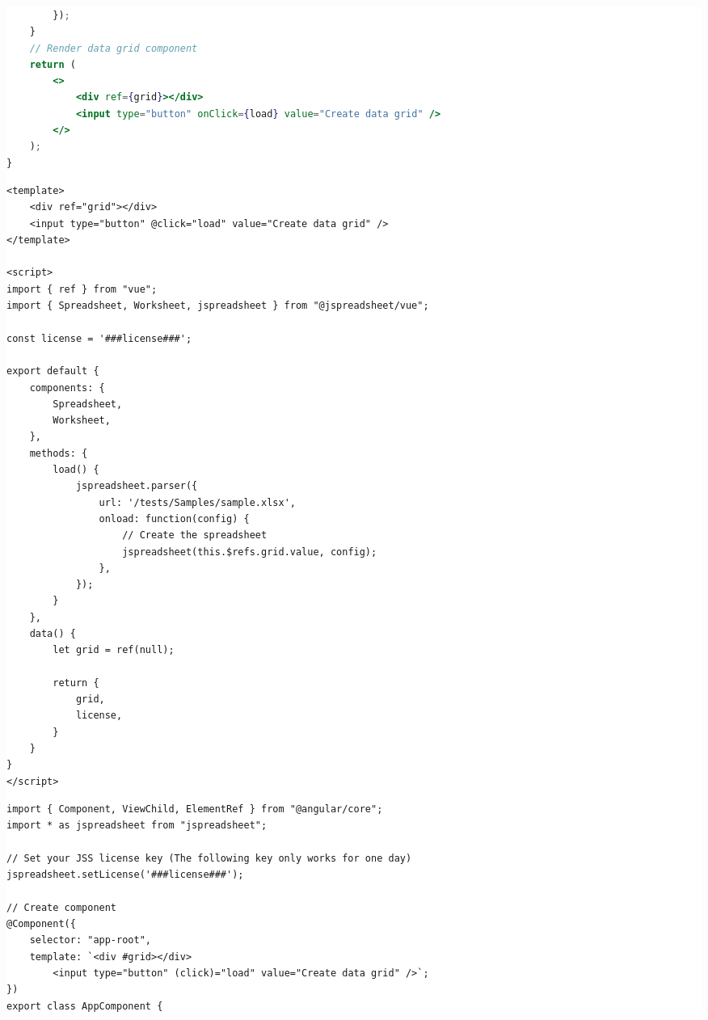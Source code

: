 ```jsx
        });
    }
    // Render data grid component
    return (
        <>
            <div ref={grid}></div>
            <input type="button" onClick={load} value="Create data grid" />
        </>
    );
}
```
```vue
<template>
    <div ref="grid"></div>
    <input type="button" @click="load" value="Create data grid" />
</template>

<script>
import { ref } from "vue";
import { Spreadsheet, Worksheet, jspreadsheet } from "@jspreadsheet/vue";

const license = '###license###';

export default {
    components: {
        Spreadsheet,
        Worksheet,
    },
    methods: {
        load() {
            jspreadsheet.parser({
                url: '/tests/Samples/sample.xlsx',
                onload: function(config) {
                    // Create the spreadsheet
                    jspreadsheet(this.$refs.grid.value, config);
                },
            });
        }
    },
    data() {
        let grid = ref(null);

        return {
            grid,
            license,
        }
    }
}
</script>
```
```angularjs
import { Component, ViewChild, ElementRef } from "@angular/core";
import * as jspreadsheet from "jspreadsheet";

// Set your JSS license key (The following key only works for one day)
jspreadsheet.setLicense('###license###');

// Create component
@Component({
    selector: "app-root",
    template: `<div #grid></div>
        <input type="button" (click)="load" value="Create data grid" />`;
})
export class AppComponent {
```